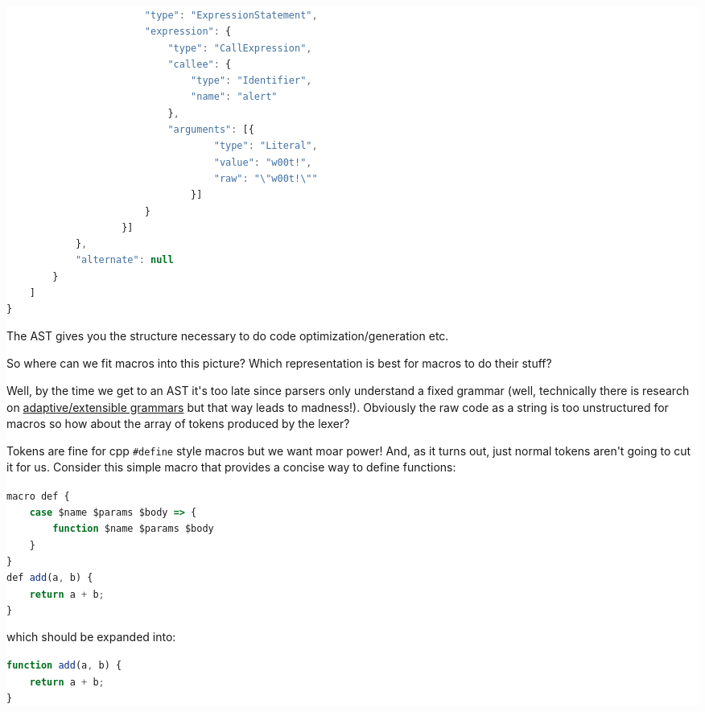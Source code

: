 ```js
                        "type": "ExpressionStatement",
                        "expression": {
                            "type": "CallExpression",
                            "callee": {
                                "type": "Identifier",
                                "name": "alert"
                            },
                            "arguments": [{
                                    "type": "Literal",
                                    "value": "w00t!",
                                    "raw": "\"w00t!\""
                                }]
                        }
                    }]
            },
            "alternate": null
        }
    ]
}
```

The AST gives you the structure necessary to do code optimization/generation etc.

So where can we fit macros into this picture? Which representation is best for macros to do their stuff?

Well, by the time we get to an AST it's too late since parsers only understand a fixed grammar (well, technically there is research on [adaptive/extensible grammars][adapt] but that way leads to madness!). Obviously the raw code as a string is too unstructured for macros so how about the array of tokens produced by the lexer?


Tokens are fine for cpp `#define` style macros but we want moar power! And, as it turns out, just normal tokens aren't going to cut it for us. Consider this simple macro that provides a concise way to define functions:

```js
macro def {
    case $name $params $body => {
        function $name $params $body
    }
}
def add(a, b) {
    return a + b;
}
```

which should be expanded into:

```js
function add(a, b) {
    return a + b;
}
```


[sweetjs]: http://sweetjs.org/ "Sweet.js"
[sweetintro]: http://disnetdev.com/blog/2012/10/14/hygienic-macros-for-javascript/ "Hygienic Macros for JavaScript"
[icon]: http://calculist.org/blog/2012/04/17/homoiconicity-isnt-the-point "Homoiconicity not the point"
[homo]: http://en.wikipedia.org/wiki/Homoiconicity "Homoiconicity"
[adapt]: http://en.wikipedia.org/wiki/Adaptive_grammar "Adaptive Grammar"
[talk]: https://air.mozilla.org/sweetjs/ "Sweet.js Talk"
[esprima]: http://esprima.org/ "Esprima"
[paul]: https://twitter.com/PaulStansifer "Paul Stansifer"
[rust]: http://www.rust-lang.org/ "Rust"
[read1]: https://github.com/mozilla/sweet.js/blob/master/src/parser.js#L3713 "Github"
[read2]: https://github.com/mozilla/sweet.js/blob/master/src/parser.js#L3631 "Github"
[readdesign]: https://github.com/mozilla/sweet.js/wiki/design "Read Design Doc"
[ctx]: http://en.wikipedia.org/wiki/Context-free_language "Context-Free Language"
[reg]: http://en.wikipedia.org/wiki/Regular_language "Regular Language"